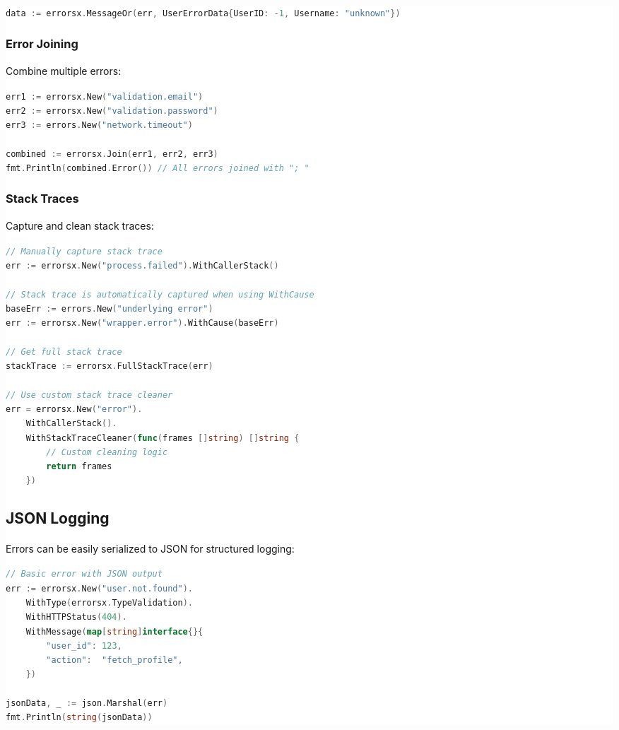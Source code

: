 ```go
data := errorsx.MessageOr(err, UserErrorData{UserID: -1, Username: "unknown"})
```

### Error Joining

Combine multiple errors:

```go
err1 := errorsx.New("validation.email")
err2 := errorsx.New("validation.password")
err3 := errors.New("network.timeout")

combined := errorsx.Join(err1, err2, err3)
fmt.Println(combined.Error()) // All errors joined with "; "
```

### Stack Traces

Capture and clean stack traces:

```go
// Manually capture stack trace
err := errorsx.New("process.failed").WithCallerStack()

// Stack trace is automatically captured when using WithCause
baseErr := errors.New("underlying error")
err := errorsx.New("wrapper.error").WithCause(baseErr)

// Get full stack trace
stackTrace := errorsx.FullStackTrace(err)

// Use custom stack trace cleaner
err = errorsx.New("error").
    WithCallerStack().
    WithStackTraceCleaner(func(frames []string) []string {
        // Custom cleaning logic
        return frames
    })
```

## JSON Logging

Errors can be easily serialized to JSON for structured logging:

```go
// Basic error with JSON output
err := errorsx.New("user.not.found").
    WithType(errorsx.TypeValidation).
    WithHTTPStatus(404).
    WithMessage(map[string]interface{}{
        "user_id": 123,
        "action":  "fetch_profile",
    })

jsonData, _ := json.Marshal(err)
fmt.Println(string(jsonData))
```
